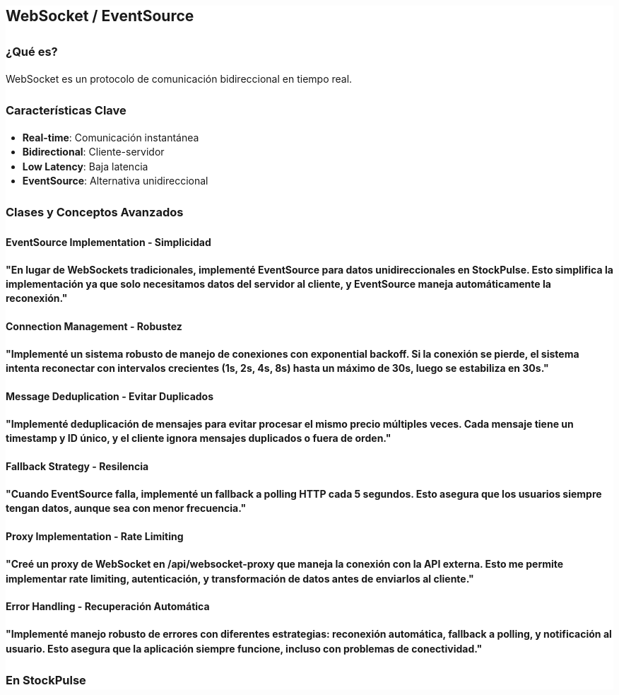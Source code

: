 ## WebSocket / EventSource

### ¿Qué es?

WebSocket es un protocolo de comunicación bidireccional en tiempo real.

### Características Clave

- **Real-time**: Comunicación instantánea
- **Bidirectional**: Cliente-servidor
- **Low Latency**: Baja latencia
- **EventSource**: Alternativa unidireccional

### Clases y Conceptos Avanzados

#### EventSource Implementation - Simplicidad

**"En lugar de WebSockets tradicionales, implementé EventSource para datos unidireccionales en
StockPulse. Esto simplifica la implementación ya que solo necesitamos datos del servidor al cliente,
y EventSource maneja automáticamente la reconexión."**

#### Connection Management - Robustez

**"Implementé un sistema robusto de manejo de conexiones con exponential backoff. Si la conexión se
pierde, el sistema intenta reconectar con intervalos crecientes (1s, 2s, 4s, 8s) hasta un máximo de
30s, luego se estabiliza en 30s."**

#### Message Deduplication - Evitar Duplicados

**"Implementé deduplicación de mensajes para evitar procesar el mismo precio múltiples veces. Cada
mensaje tiene un timestamp y ID único, y el cliente ignora mensajes duplicados o fuera de orden."**

#### Fallback Strategy - Resilencia

**"Cuando EventSource falla, implementé un fallback a polling HTTP cada 5 segundos. Esto asegura que
los usuarios siempre tengan datos, aunque sea con menor frecuencia."**

#### Proxy Implementation - Rate Limiting

**"Creé un proxy de WebSocket en /api/websocket-proxy que maneja la conexión con la API externa.
Esto me permite implementar rate limiting, autenticación, y transformación de datos antes de
enviarlos al cliente."**

#### Error Handling - Recuperación Automática

**"Implementé manejo robusto de errores con diferentes estrategias: reconexión automática, fallback
a polling, y notificación al usuario. Esto asegura que la aplicación siempre funcione, incluso con
problemas de conectividad."**

### En StockPulse

